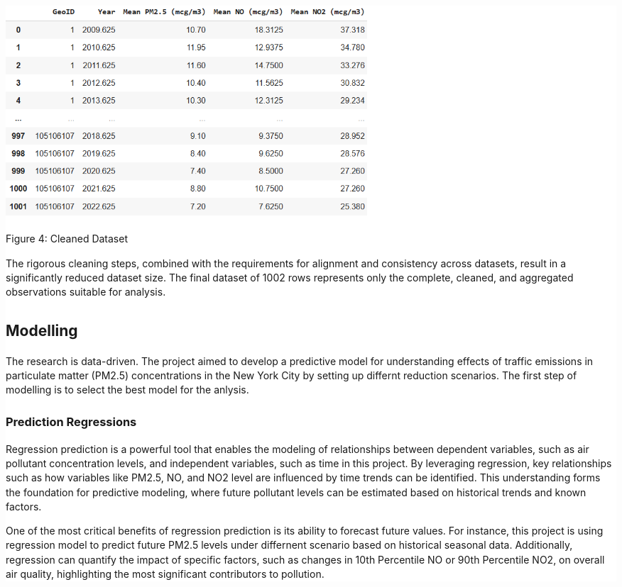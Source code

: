 <img src="assets/mergep.png" height="300" width="auto">

Figure 4: Cleaned Dataset


The rigorous cleaning steps, combined with the requirements for alignment and consistency across datasets, result in a significantly reduced dataset size. The final dataset of 1002 rows represents only the complete, cleaned, and aggregated observations suitable for analysis.


## Modelling 

The research is data-driven. The project aimed to develop a predictive model for understanding effects of traffic emissions in particulate matter (PM2.5) concentrations in the New York City by setting up differnt reduction scenarios. The first step of modelling is to select the best model for the anlysis. 


### Prediction Regressions

Regression prediction is a powerful tool that enables the modeling of relationships between dependent variables, such as air pollutant concentration levels, and independent variables, such as time in this project. By leveraging regression, key relationships such as how variables like PM2.5, NO, and NO2 level are influenced by time trends can be identified. This understanding forms the foundation for predictive modeling, where future pollutant levels can be estimated based on historical trends and known factors.

One of the most critical benefits of regression prediction is its ability to forecast future values. For instance, this project is using regression model to predict future PM2.5 levels under differnent scenario based on historical seasonal data. Additionally, regression can quantify the impact of specific factors, such as changes in 10th Percentile NO or 90th Percentile NO2, on overall air quality, highlighting the most significant contributors to pollution.
